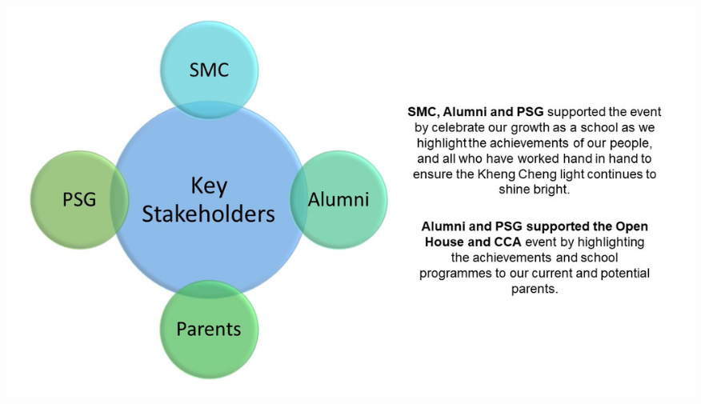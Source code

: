 <img style="width: 100%" height="auto" width="100%" alt="" src="/images/ICT/ICT_Partnership__4_.jpg">
</div>
<p></p>